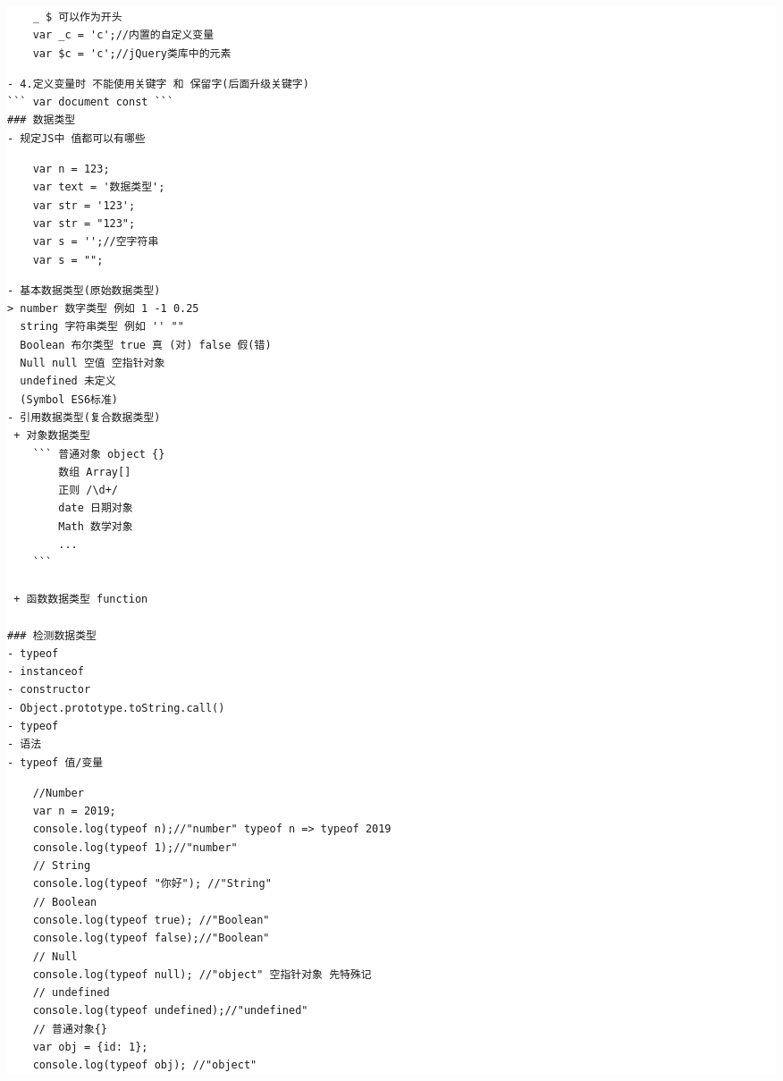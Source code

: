         _ $ 可以作为开头
        var _c = 'c';//内置的自定义变量
        var $c = 'c';//jQuery类库中的元素
```
- 4.定义变量时 不能使用关键字 和 保留字(后面升级关键字)
``` var document const ```
### 数据类型 
- 规定JS中 值都可以有哪些
```
        var n = 123;
        var text = '数据类型';
        var str = '123';
        var str = "123";
        var s = '';//空字符串
        var s = "";
```
- 基本数据类型(原始数据类型)
> number 数字类型 例如 1 -1 0.25
  string 字符串类型 例如 '' ""
  Boolean 布尔类型 true 真 (对) false 假(错)
  Null null 空值 空指针对象
  undefined 未定义
  (Symbol ES6标准)
- 引用数据类型(复合数据类型)
 + 对象数据类型
    ``` 普通对象 object {}
        数组 Array[]
        正则 /\d+/
        date 日期对象 
        Math 数学对象   
        ...
    ```
      
 + 函数数据类型 function
 
### 检测数据类型
- typeof
- instanceof
- constructor
- Object.prototype.toString.call()
- typeof
- 语法
- typeof 值/变量
```
        //Number
        var n = 2019;
        console.log(typeof n);//"number" typeof n => typeof 2019
        console.log(typeof 1);//"number"
        // String
        console.log(typeof "你好"); //"String"
        // Boolean
        console.log(typeof true); //"Boolean"
        console.log(typeof false);//"Boolean"
        // Null
        console.log(typeof null); //"object" 空指针对象 先特殊记
        // undefined 
        console.log(typeof undefined);//"undefined"
        // 普通对象{}
        var obj = {id: 1};
        console.log(typeof obj); //"object"
